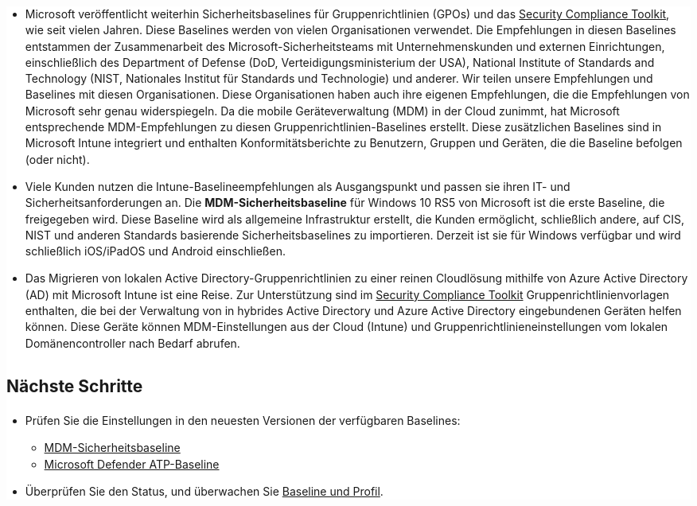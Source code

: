- Microsoft veröffentlicht weiterhin Sicherheitsbaselines für Gruppenrichtlinien (GPOs) und das [Security Compliance Toolkit](https://docs.microsoft.com/windows/security/threat-protection/security-compliance-toolkit-10), wie seit vielen Jahren. Diese Baselines werden von vielen Organisationen verwendet. Die Empfehlungen in diesen Baselines entstammen der Zusammenarbeit des Microsoft-Sicherheitsteams mit Unternehmenskunden und externen Einrichtungen, einschließlich des Department of Defense (DoD, Verteidigungsministerium der USA), National Institute of Standards and Technology (NIST, Nationales Institut für Standards und Technologie) und anderer. Wir teilen unsere Empfehlungen und Baselines mit diesen Organisationen. Diese Organisationen haben auch ihre eigenen Empfehlungen, die die Empfehlungen von Microsoft sehr genau widerspiegeln. Da die mobile Geräteverwaltung (MDM) in der Cloud zunimmt, hat Microsoft entsprechende MDM-Empfehlungen zu diesen Gruppenrichtlinien-Baselines erstellt. Diese zusätzlichen Baselines sind in Microsoft Intune integriert und enthalten Konformitätsberichte zu Benutzern, Gruppen und Geräten, die die Baseline befolgen (oder nicht).

- Viele Kunden nutzen die Intune-Baselineempfehlungen als Ausgangspunkt und passen sie ihren IT- und Sicherheitsanforderungen an. Die **MDM-Sicherheitsbaseline** für Windows 10 RS5 von Microsoft ist die erste Baseline, die freigegeben wird. Diese Baseline wird als allgemeine Infrastruktur erstellt, die Kunden ermöglicht, schließlich andere, auf CIS, NIST und anderen Standards basierende Sicherheitsbaselines zu importieren. Derzeit ist sie für Windows verfügbar und wird schließlich iOS/iPadOS und Android einschließen.

- Das Migrieren von lokalen Active Directory-Gruppenrichtlinien zu einer reinen Cloudlösung mithilfe von Azure Active Directory (AD) mit Microsoft Intune ist eine Reise. Zur Unterstützung sind im [Security Compliance Toolkit](https://docs.microsoft.com/windows/security/threat-protection/security-compliance-toolkit-10) Gruppenrichtlinienvorlagen enthalten, die bei der Verwaltung von in hybrides Active Directory und Azure Active Directory eingebundenen Geräten helfen können. Diese Geräte können MDM-Einstellungen aus der Cloud (Intune) und Gruppenrichtlinieneinstellungen vom lokalen Domänencontroller nach Bedarf abrufen.

## <a name="next-steps"></a>Nächste Schritte

- Prüfen Sie die Einstellungen in den neuesten Versionen der verfügbaren Baselines:
  - [MDM-Sicherheitsbaseline](security-baseline-settings-mdm-all.md)
  - [Microsoft Defender ATP-Baseline](security-baseline-settings-defender-atp.md)

- Überprüfen Sie den Status, und überwachen Sie [Baseline und Profil](security-baselines-monitor.md).

